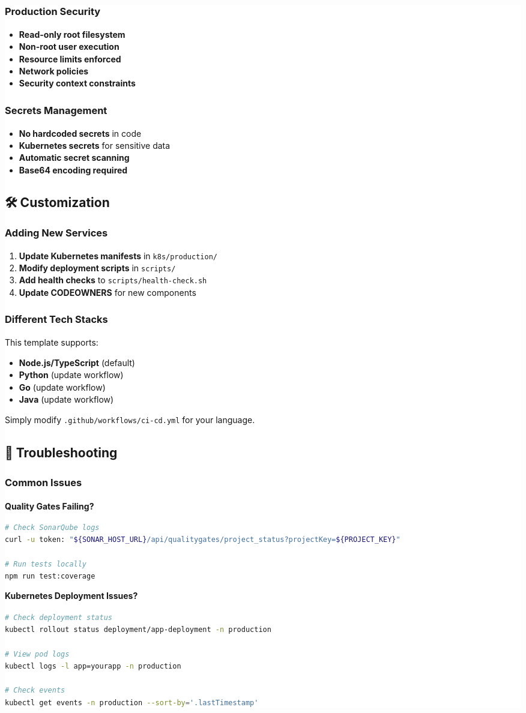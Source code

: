 ### Production Security
- **Read-only root filesystem**
- **Non-root user execution**
- **Resource limits enforced**
- **Network policies**
- **Security context constraints**

### Secrets Management
- **No hardcoded secrets** in code
- **Kubernetes secrets** for sensitive data
- **Automatic secret scanning**
- **Base64 encoding required**

## 🛠️ Customization

### Adding New Services

1. **Update Kubernetes manifests** in `k8s/production/`
2. **Modify deployment scripts** in `scripts/`
3. **Add health checks** to `scripts/health-check.sh`
4. **Update CODEOWNERS** for new components

### Different Tech Stacks

This template supports:
- **Node.js/TypeScript** (default)
- **Python** (update workflow)
- **Go** (update workflow)
- **Java** (update workflow)

Simply modify `.github/workflows/ci-cd.yml` for your language.

## 🐛 Troubleshooting

### Common Issues

**Quality Gates Failing?**
```bash
# Check SonarQube logs
curl -u token: "${SONAR_HOST_URL}/api/qualitygates/project_status?projectKey=${PROJECT_KEY}"

# Run tests locally
npm run test:coverage
```

**Kubernetes Deployment Issues?**
```bash
# Check deployment status
kubectl rollout status deployment/app-deployment -n production

# View pod logs
kubectl logs -l app=yourapp -n production

# Check events
kubectl get events -n production --sort-by='.lastTimestamp'
```
